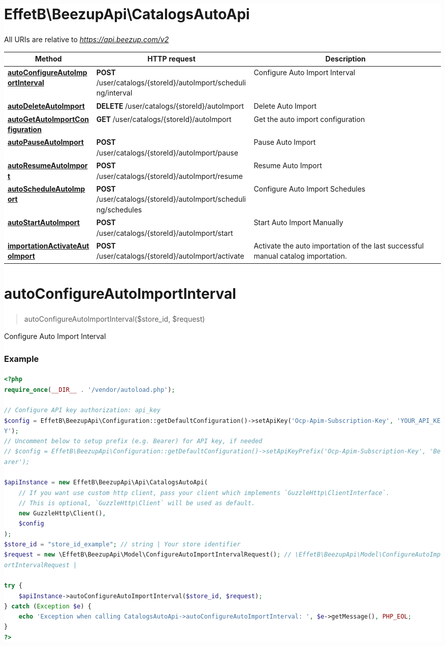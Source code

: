 # EffetB\BeezupApi\CatalogsAutoApi

All URIs are relative to *https://api.beezup.com/v2*

Method | HTTP request | Description
------------- | ------------- | -------------
[**autoConfigureAutoImportInterval**](CatalogsAutoApi.md#autoConfigureAutoImportInterval) | **POST** /user/catalogs/{storeId}/autoImport/scheduling/interval | Configure Auto Import Interval
[**autoDeleteAutoImport**](CatalogsAutoApi.md#autoDeleteAutoImport) | **DELETE** /user/catalogs/{storeId}/autoImport | Delete Auto Import
[**autoGetAutoImportConfiguration**](CatalogsAutoApi.md#autoGetAutoImportConfiguration) | **GET** /user/catalogs/{storeId}/autoImport | Get the auto import configuration
[**autoPauseAutoImport**](CatalogsAutoApi.md#autoPauseAutoImport) | **POST** /user/catalogs/{storeId}/autoImport/pause | Pause Auto Import
[**autoResumeAutoImport**](CatalogsAutoApi.md#autoResumeAutoImport) | **POST** /user/catalogs/{storeId}/autoImport/resume | Resume Auto Import
[**autoScheduleAutoImport**](CatalogsAutoApi.md#autoScheduleAutoImport) | **POST** /user/catalogs/{storeId}/autoImport/scheduling/schedules | Configure Auto Import Schedules
[**autoStartAutoImport**](CatalogsAutoApi.md#autoStartAutoImport) | **POST** /user/catalogs/{storeId}/autoImport/start | Start Auto Import Manually
[**importationActivateAutoImport**](CatalogsAutoApi.md#importationActivateAutoImport) | **POST** /user/catalogs/{storeId}/autoImport/activate | Activate the auto importation of the last successful manual catalog importation.


# **autoConfigureAutoImportInterval**
> autoConfigureAutoImportInterval($store_id, $request)

Configure Auto Import Interval

### Example
```php
<?php
require_once(__DIR__ . '/vendor/autoload.php');

// Configure API key authorization: api_key
$config = EffetB\BeezupApi\Configuration::getDefaultConfiguration()->setApiKey('Ocp-Apim-Subscription-Key', 'YOUR_API_KEY');
// Uncomment below to setup prefix (e.g. Bearer) for API key, if needed
// $config = EffetB\BeezupApi\Configuration::getDefaultConfiguration()->setApiKeyPrefix('Ocp-Apim-Subscription-Key', 'Bearer');

$apiInstance = new EffetB\BeezupApi\Api\CatalogsAutoApi(
    // If you want use custom http client, pass your client which implements `GuzzleHttp\ClientInterface`.
    // This is optional, `GuzzleHttp\Client` will be used as default.
    new GuzzleHttp\Client(),
    $config
);
$store_id = "store_id_example"; // string | Your store identifier
$request = new \EffetB\BeezupApi\Model\ConfigureAutoImportIntervalRequest(); // \EffetB\BeezupApi\Model\ConfigureAutoImportIntervalRequest | 

try {
    $apiInstance->autoConfigureAutoImportInterval($store_id, $request);
} catch (Exception $e) {
    echo 'Exception when calling CatalogsAutoApi->autoConfigureAutoImportInterval: ', $e->getMessage(), PHP_EOL;
}
?>
```

